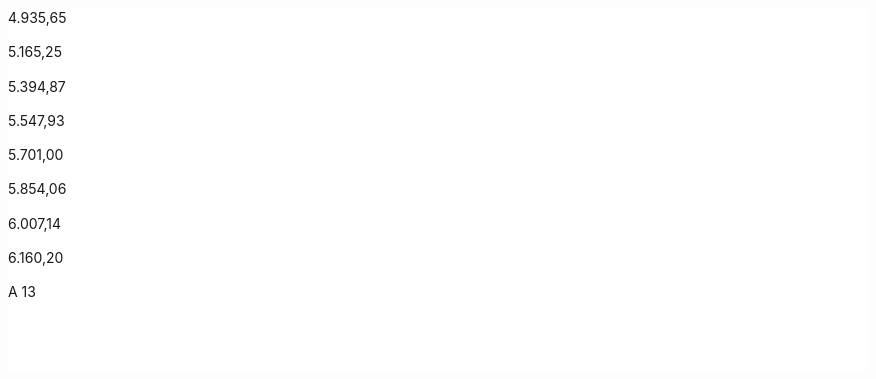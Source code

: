 4.935,65

</td>

<td style align="right" valign="top" charoff="50">

5.165,25

</td>

<td style align="right" valign="top" charoff="50">

5.394,87

</td>

<td style align="right" valign="top" charoff="50">

5.547,93

</td>

<td style align="right" valign="top" charoff="50">

5.701,00

</td>

<td style align="right" valign="top" charoff="50">

5.854,06

</td>

<td style align="right" valign="top" charoff="50">

6.007,14

</td>

<td style align="right" valign="top" charoff="50">

6.160,20

</td>

</tr>

<tr>

<td style align="center" valign="top" charoff="50">

A 13

</td>

<td style align="left" valign="top" charoff="50">

 

</td>

<td style align="left" valign="top" charoff="50">

 

</td>
